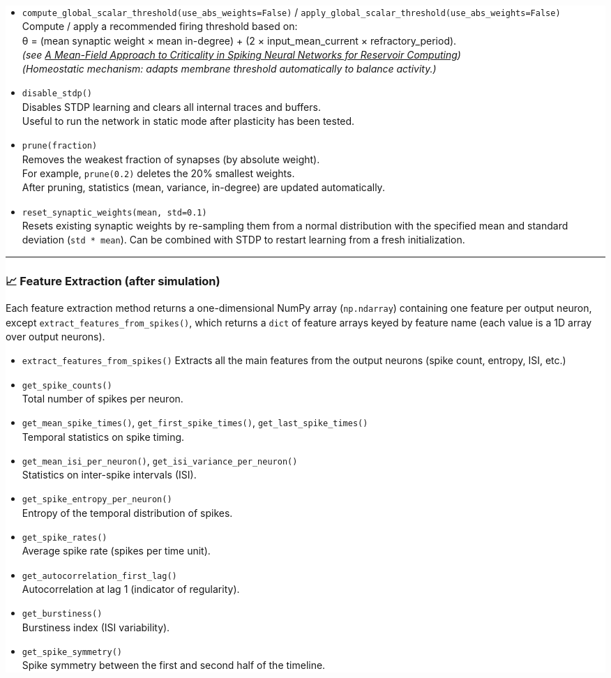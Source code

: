 - `compute_global_scalar_threshold(use_abs_weights=False)` / `apply_global_scalar_threshold(use_abs_weights=False)`  
  Compute / apply a recommended firing threshold based on:  
  θ = (mean synaptic weight × mean in-degree) + (2 × input_mean_current × refractory_period).  
  *(see [A Mean-Field Approach to Criticality in Spiking Neural Networks for Reservoir Computing](https://www.biorxiv.org/content/10.1101/2025.02.05.636716v1.full.pdf))*  
  *(Homeostatic mechanism: adapts membrane threshold automatically to balance activity.)*

- `disable_stdp()`  
  Disables STDP learning and clears all internal traces and buffers.  
  Useful to run the network in static mode after plasticity has been tested.
  
- `prune(fraction)`  
  Removes the weakest fraction of synapses (by absolute weight).  
  For example, `prune(0.2)` deletes the 20% smallest weights.  
  After pruning, statistics (mean, variance, in-degree) are updated automatically.

- `reset_synaptic_weights(mean, std=0.1)`  
  Resets existing synaptic weights by re-sampling them from a normal distribution with the specified mean and standard deviation (`std * mean`).  Can be combined with STDP to restart learning from a fresh initialization.
  
---

### 📈 Feature Extraction (after simulation)
Each feature extraction method returns a one-dimensional NumPy array (`np.ndarray`) containing one feature per output neuron, except `extract_features_from_spikes()`, which returns a `dict` of feature arrays keyed by feature name (each value is a 1D array over output neurons).


- `extract_features_from_spikes()`
  Extracts all the main features from the output neurons (spike count, entropy, ISI, etc.)

- `get_spike_counts()`  
  Total number of spikes per neuron.

- `get_mean_spike_times()`, `get_first_spike_times()`, `get_last_spike_times()`  
  Temporal statistics on spike timing.

- `get_mean_isi_per_neuron()`, `get_isi_variance_per_neuron()`  
  Statistics on inter-spike intervals (ISI).

- `get_spike_entropy_per_neuron()`  
  Entropy of the temporal distribution of spikes.

- `get_spike_rates()`  
  Average spike rate (spikes per time unit).

- `get_autocorrelation_first_lag()`  
  Autocorrelation at lag 1 (indicator of regularity).

- `get_burstiness()`  
  Burstiness index (ISI variability).

- `get_spike_symmetry()`  
  Spike symmetry between the first and second half of the timeline.
